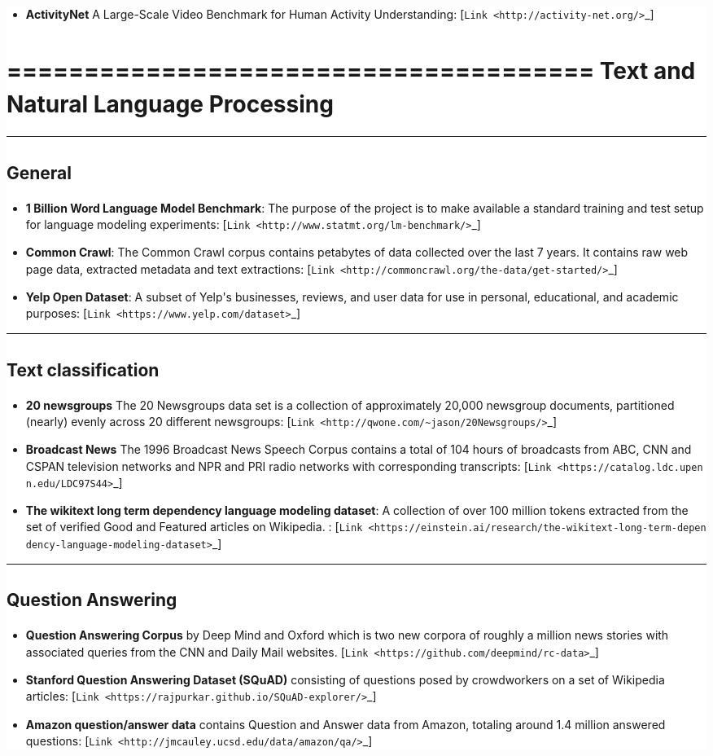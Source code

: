 * **ActivityNet** A Large-Scale Video Benchmark for Human Activity Understanding:
  [`Link <http://activity-net.org/>`_]

======================================
Text and Natural Language Processing
======================================


-----------------------
General
-----------------------

* **1 Billion Word Language Model Benchmark**: The purpose of the project is to make available a standard training and test setup for language modeling experiments:
  [`Link <http://www.statmt.org/lm-benchmark/>`_]

* **Common Crawl**: The Common Crawl corpus contains petabytes of data collected over the last 7 years. It contains raw web page data, extracted metadata and text extractions:
  [`Link <http://commoncrawl.org/the-data/get-started/>`_]

* **Yelp Open Dataset**: A subset of Yelp's businesses, reviews, and user data for use in personal, educational, and academic purposes:
  [`Link <https://www.yelp.com/dataset>`_]


-----------------------
Text classification
-----------------------

* **20 newsgroups** The 20 Newsgroups data set is a collection of approximately 20,000 newsgroup documents, partitioned (nearly) evenly across 20 different newsgroups:
  [`Link <http://qwone.com/~jason/20Newsgroups/>`_]

* **Broadcast News** The 1996 Broadcast News Speech Corpus contains a total of 104 hours of broadcasts from ABC, CNN and CSPAN television networks and NPR and PRI radio networks with corresponding transcripts:
  [`Link <https://catalog.ldc.upenn.edu/LDC97S44>`_]

* **The wikitext long term dependency language modeling dataset**: A collection of over 100 million tokens extracted from the set of verified Good and Featured articles on Wikipedia. :
  [`Link <https://einstein.ai/research/the-wikitext-long-term-dependency-language-modeling-dataset>`_]

-----------------------
Question Answering
-----------------------

* **Question Answering Corpus** by Deep Mind and Oxford which is two new corpora of roughly a million news stories with associated queries from the CNN and Daily Mail websites.
  [`Link <https://github.com/deepmind/rc-data>`_]

* **Stanford Question Answering Dataset (SQuAD)** consisting of questions posed by crowdworkers on a set of Wikipedia articles:
  [`Link <https://rajpurkar.github.io/SQuAD-explorer/>`_]

* **Amazon question/answer data** contains Question and Answer data from Amazon, totaling around 1.4 million answered questions:
  [`Link <http://jmcauley.ucsd.edu/data/amazon/qa/>`_]
